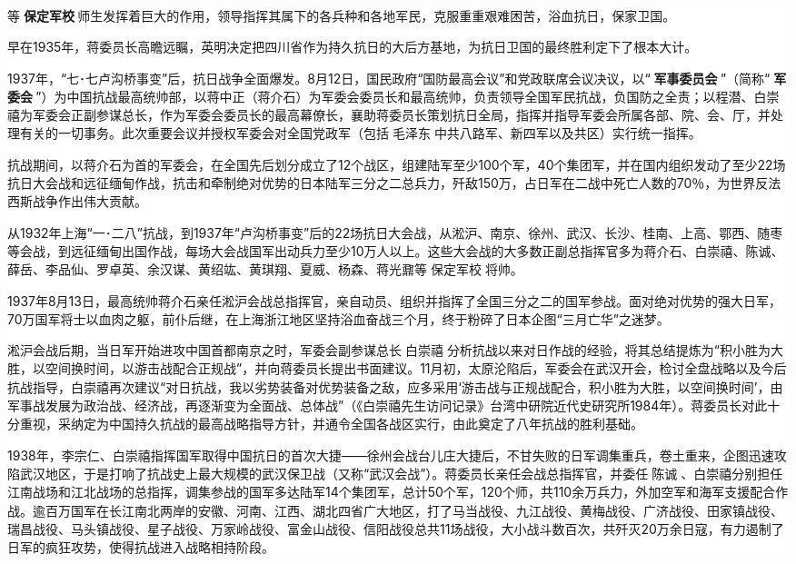   </strong>
  等
  <strong>
   保定军校
  </strong>
  师生发挥着巨大的作用，领导指挥其属下的各兵种和各地军民，克服重重艰难困苦，浴血抗日，保家卫国。
 </p>
 <p>
  早在1935年，蒋委员长高瞻远瞩，英明决定把四川省作为持久抗日的大后方基地，为抗日卫国的最终胜利定下了根本大计。
 </p>
 <p>
  1937年，“七･七卢沟桥事变”后，抗日战争全面爆发。8月12日，国民政府“国防最高会议”和党政联席会议决议，以“
  <strong>
   军事委员会
  </strong>
  ”（简称“
  <strong>
   军委会
  </strong>
  ”）为中国抗战最高统帅部，以蒋中正（蒋介石）为军委会委员长和最高统帅，负责领导全国军民抗战，负国防之全责；以程潜、白崇禧为军委会正副参谋总长，作为军委会委员长的最高幕僚长，襄助蒋委员长策划抗日全局，指挥并指导军委会所属各部、院、会、厅，并处理有关的一切事务。此次重要会议并授权军委会对全国党政军（包括
  <span href="https://www.secretchina.com/news/gb/tag/毛泽东" target="_blank">
   毛泽东
  </span>
  中共八路军、新四军以及共区）实行统一指挥。
 </p>
 <p>
  抗战期间，以蒋介石为首的军委会，在全国先后划分成立了12个战区，组建陆军至少100个军，40个集团军，并在国内组织发动了至少22场抗日大会战和远征缅甸作战，抗击和牵制绝对优势的日本陆军三分之二总兵力，歼敌150万，占日军在二战中死亡人数的70％，为世界反法西斯战争作出伟大贡献。
 </p>
 <p>
  从1932年上海“一･二八”抗战，到1937年“卢沟桥事变”后的22场抗日大会战，从淞沪、南京、徐州、武汉、长沙、桂南、上高、鄂西、随枣等会战，到远征缅甸出国作战，每场大会战国军出动兵力至少10万人以上。这些大会战的大多数正副总指挥官多为蒋介石、白崇禧、陈诚、薛岳、李品仙、罗卓英、余汉谋、黄绍竑、黄琪翔、夏威、杨森、蒋光鼐等
  <span href="https://www.secretchina.com/news/gb/tag/保定军校" target="_blank">
   保定军校
  </span>
  将帅。
 </p>
 <p>
  1937年8月13日，最高统帅蒋介石亲任淞沪会战总指挥官，亲自动员、组织并指挥了全国三分之二的国军参战。面对绝对优势的强大日军，70万国军将士以血肉之躯，前仆后继，在上海浙江地区坚持浴血奋战三个月，终于粉碎了日本企图“三月亡华”之迷梦。
 </p>
 <p>
  淞沪会战后期，当日军开始进攻中国首都南京之时，军委会副参谋总长
  <span href="https://www.secretchina.com/news/gb/tag/白崇禧" target="_blank">
   白崇禧
  </span>
  分析抗战以来对日作战的经验，将其总结提炼为“积小胜为大胜，以空间换时间，以游击战配合正规战”，并向蒋委员长提出书面建议。11月初，太原沦陷后，军委会在武汉开会，检讨全盘战略以及今后抗战指导，白崇禧再次建议“对日抗战，我以劣势装备对优势装备之敌，应多采用‘游击战与正规战配合，积小胜为大胜，以空间换时间’，由军事战发展为政治战、经济战，再逐渐变为全面战、总体战”（《白崇禧先生访问记录》台湾中研院近代史研究所1984年）。蒋委员长对此十分重视，采纳定为中国持久抗战的最高战略指导方针，并通令全国各战区实行，由此奠定了八年抗战的胜利基础。
 </p>
 <p>
  1938年，李宗仁、白崇禧指挥国军取得中国抗日的首次大捷——徐州会战台儿庄大捷后，不甘失败的日军调集重兵，卷土重来，企图迅速攻陷武汉地区，于是打响了抗战史上最大规模的武汉保卫战（又称“武汉会战”）。蒋委员长亲任会战总指挥官，并委任
  <span href="https://www.secretchina.com/news/gb/tag/陈诚" target="_blank">
   陈诚
  </span>
  、白崇禧分别担任江南战场和江北战场的总指挥，调集参战的国军多达陆军14个集团军，总计50个军，120个师，共110余万兵力，外加空军和海军支援配合作战。逾百万国军在长江南北两岸的安徽、河南、江西、湖北四省广大地区，打了马当战役、九江战役、黄梅战役、广济战役、田家镇战役、瑞昌战役、马头镇战役、星子战役、万家岭战役、富金山战役、信阳战役总共11场战役，大小战斗数百次，共歼灭20万余日寇，有力遏制了日军的疯狂攻势，使得抗战进入战略相持阶段。
 </p>
 <p>